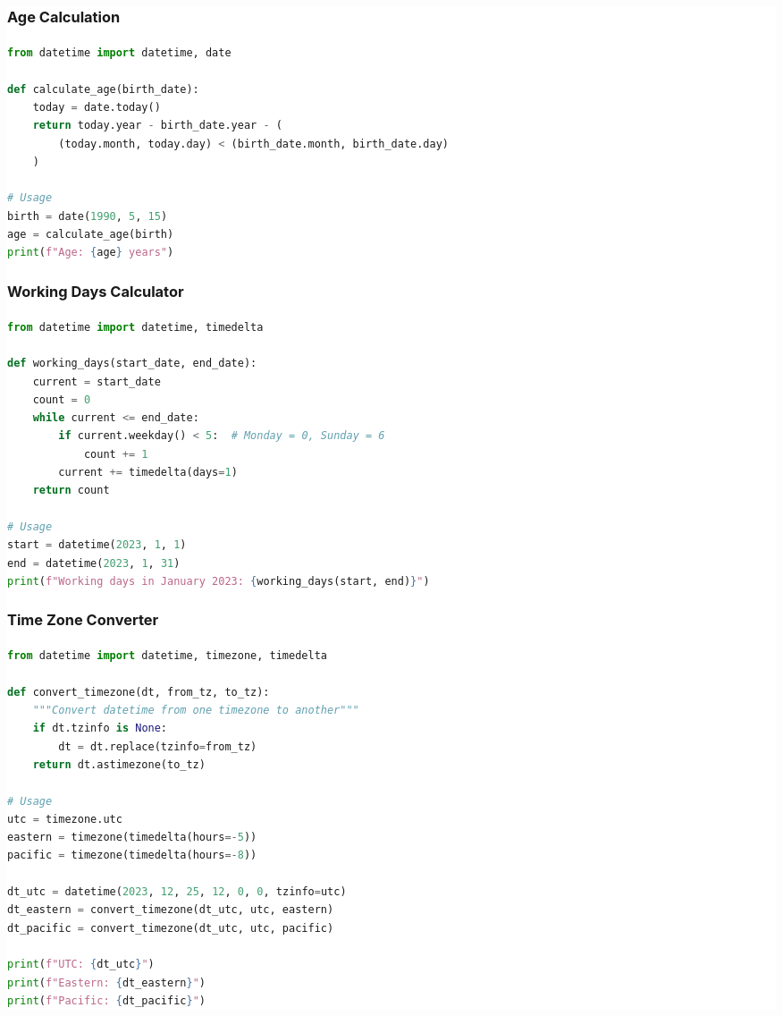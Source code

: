 
### Age Calculation
```python
from datetime import datetime, date

def calculate_age(birth_date):
    today = date.today()
    return today.year - birth_date.year - (
        (today.month, today.day) < (birth_date.month, birth_date.day)
    )

# Usage
birth = date(1990, 5, 15)
age = calculate_age(birth)
print(f"Age: {age} years")
```

### Working Days Calculator
```python
from datetime import datetime, timedelta

def working_days(start_date, end_date):
    current = start_date
    count = 0
    while current <= end_date:
        if current.weekday() < 5:  # Monday = 0, Sunday = 6
            count += 1
        current += timedelta(days=1)
    return count

# Usage
start = datetime(2023, 1, 1)
end = datetime(2023, 1, 31)
print(f"Working days in January 2023: {working_days(start, end)}")
```

### Time Zone Converter
```python
from datetime import datetime, timezone, timedelta

def convert_timezone(dt, from_tz, to_tz):
    """Convert datetime from one timezone to another"""
    if dt.tzinfo is None:
        dt = dt.replace(tzinfo=from_tz)
    return dt.astimezone(to_tz)

# Usage
utc = timezone.utc
eastern = timezone(timedelta(hours=-5))
pacific = timezone(timedelta(hours=-8))

dt_utc = datetime(2023, 12, 25, 12, 0, 0, tzinfo=utc)
dt_eastern = convert_timezone(dt_utc, utc, eastern)
dt_pacific = convert_timezone(dt_utc, utc, pacific)

print(f"UTC: {dt_utc}")
print(f"Eastern: {dt_eastern}")
print(f"Pacific: {dt_pacific}")
```
